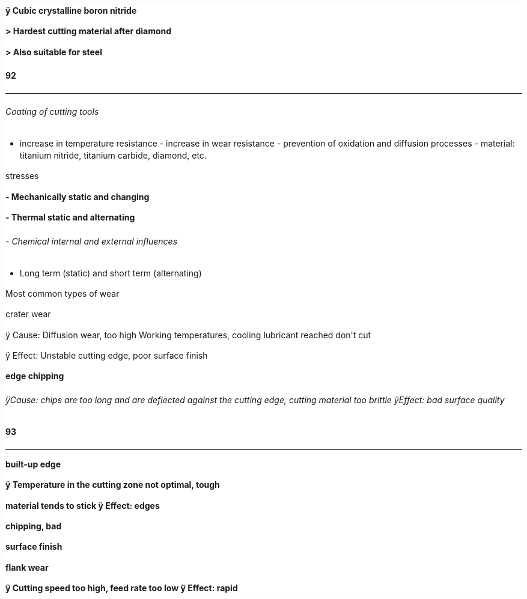 **ÿ Cubic crystalline boron nitride**

**> Hardest cutting material after diamond**

**> Also suitable for steel**

#### 92 


-----

###### Coating of cutting tools

 - increase in temperature resistance -  increase in wear resistance -  prevention of oxidation and diffusion processes -  material: titanium nitride, titanium carbide, diamond, etc.

 stresses

**- Mechanically static and changing**

**- Thermal static and alternating**

###### - Chemical internal and external influences

 - Long term (static) and short term (alternating)

 Most common types of wear

 crater wear

 ÿ Cause: Diffusion wear, too high
 Working temperatures, cooling lubricant reached
 don't cut

 ÿ Effect: Unstable cutting edge, poor
 surface finish

**edge chipping**

###### ÿCause: chips are too long and are deflected against the  cutting edge, cutting material  too brittle ÿEffect: bad surface quality

#### 93 


-----

**built-up edge**

**ÿ Temperature in the cutting zone not optimal, tough**

**material tends to stick ÿ Effect: edges**

**chipping, bad**

**surface finish**

**flank wear**

**ÿ Cutting speed too high, feed rate too low ÿ Effect: rapid**
